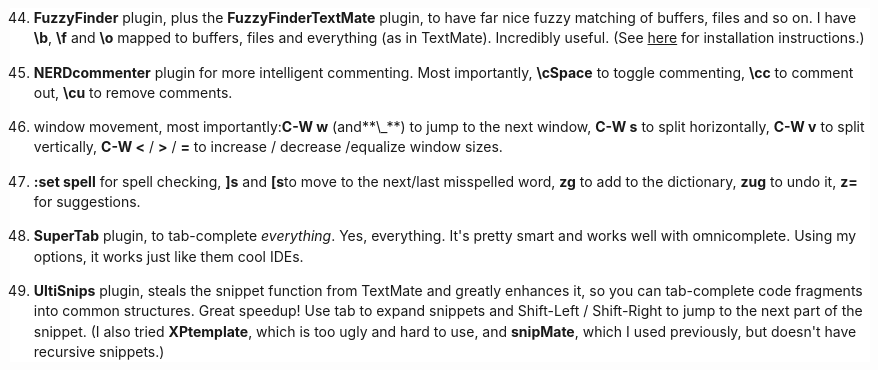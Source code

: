 44. **FuzzyFinder** plugin, plus the **FuzzyFinderTextMate**
    plugin, to have far nice fuzzy matching of buffers, files and so
    on. I have **\\b**, **\\f** and **\\o** mapped to buffers, files
    and everything (as in TextMate). Incredibly useful. (See
    [here](http://codeulate.com/2010/02/installing-fuzzyfinder_textmate-textmates-cmdt-in-vim/)
    for installation instructions.)

45. **NERDcommenter** plugin for more intelligent commenting. Most
    importantly, **\\cSpace** to toggle commenting, **\\cc** to comment
    out, **\\cu** to remove comments.

46. window movement, most importantly:**C-W w** (and**\\\_**) to
    jump to the next window, **C-W s** to split horizontally, **C-W v**
    to split vertically, **C-W <** / **\>** / **=** to increase /
    decrease /equalize window sizes.

47. **:set spell** for spell checking, **]s** and **[s**to move to
    the next/last misspelled word, **zg** to add to the dictionary,
    **zug** to undo it, **z=** for suggestions.

48.  **SuperTab** plugin, to tab-complete *everything*. Yes,
    everything. It's pretty smart and works well with omnicomplete.
    Using my options, it works just like them cool IDEs.

49.  **UltiSnips** plugin, steals the snippet function from TextMate and greatly
     enhances it, so you can tab-complete code fragments into common structures. Great
     speedup! Use tab to expand snippets and Shift-Left / Shift-Right to jump to
     the next part of the snippet. 
     (I also tried **XPtemplate**, which is too ugly and hard to use, and
     **snipMate**, which I used previously, but doesn't have recursive snippets.)

